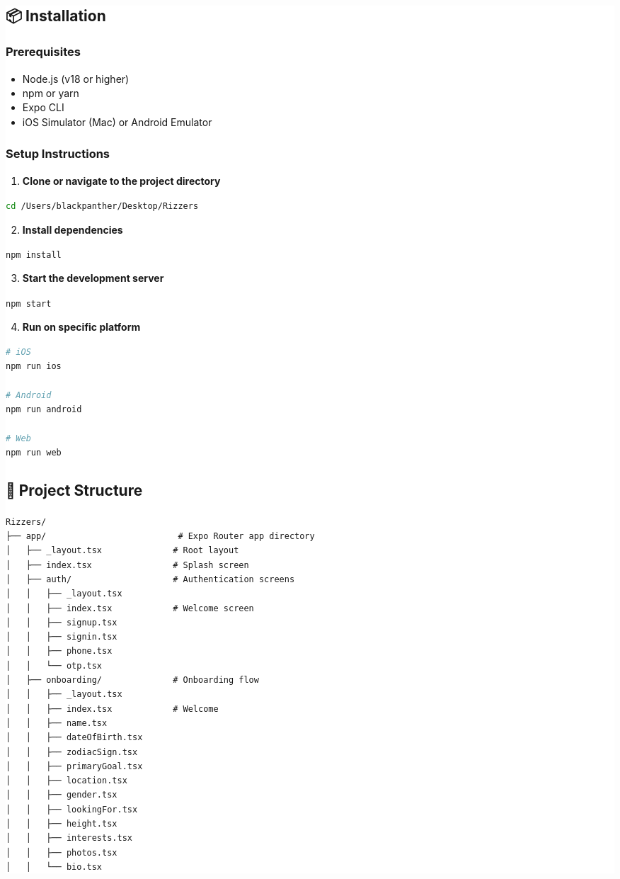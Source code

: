 ## 📦 Installation

### Prerequisites
- Node.js (v18 or higher)
- npm or yarn
- Expo CLI
- iOS Simulator (Mac) or Android Emulator

### Setup Instructions

1. **Clone or navigate to the project directory**
```bash
cd /Users/blackpanther/Desktop/Rizzers
```

2. **Install dependencies**
```bash
npm install
```

3. **Start the development server**
```bash
npm start
```

4. **Run on specific platform**
```bash
# iOS
npm run ios

# Android
npm run android

# Web
npm run web
```

## 📁 Project Structure

```
Rizzers/
├── app/                          # Expo Router app directory
│   ├── _layout.tsx              # Root layout
│   ├── index.tsx                # Splash screen
│   ├── auth/                    # Authentication screens
│   │   ├── _layout.tsx
│   │   ├── index.tsx            # Welcome screen
│   │   ├── signup.tsx
│   │   ├── signin.tsx
│   │   ├── phone.tsx
│   │   └── otp.tsx
│   ├── onboarding/              # Onboarding flow
│   │   ├── _layout.tsx
│   │   ├── index.tsx            # Welcome
│   │   ├── name.tsx
│   │   ├── dateOfBirth.tsx
│   │   ├── zodiacSign.tsx
│   │   ├── primaryGoal.tsx
│   │   ├── location.tsx
│   │   ├── gender.tsx
│   │   ├── lookingFor.tsx
│   │   ├── height.tsx
│   │   ├── interests.tsx
│   │   ├── photos.tsx
│   │   └── bio.tsx
```